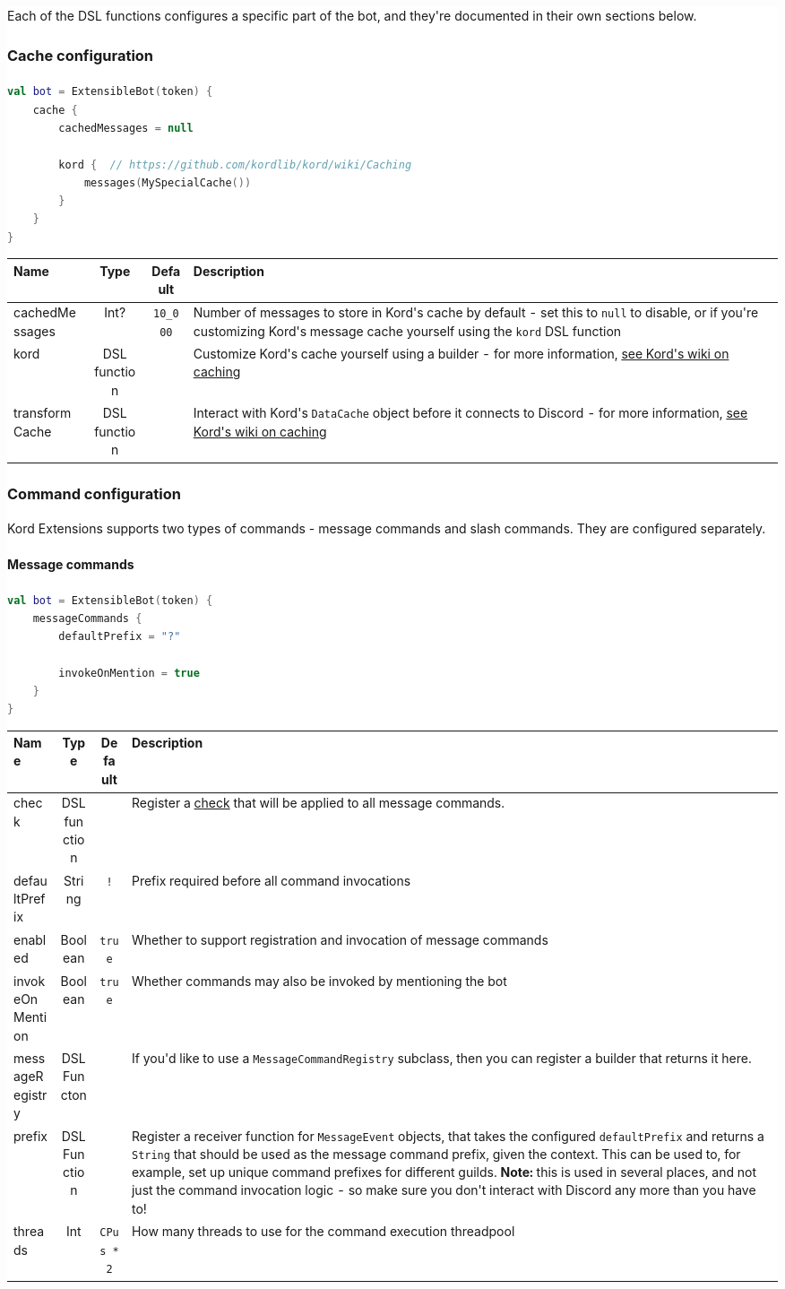 Each of the DSL functions configures a specific part of the bot, and they're documented in their own sections below.

### Cache configuration

```kotlin
val bot = ExtensibleBot(token) {
    cache {
        cachedMessages = null

        kord {  // https://github.com/kordlib/kord/wiki/Caching
            messages(MySpecialCache())
        }
    }
}
```

Name                      | Type         | Default  | Description
:------------------------ | :----------: | :------: | :----------
cachedMessages            | Int?         | `10_000` | Number of messages to store in Kord's cache by default - set this to `null` to disable, or if you're customizing Kord's message cache yourself using the `kord` DSL function
kord                      | DSL function |          | Customize Kord's cache yourself using a builder - for more information, [see Kord's wiki on caching](https://github.com/kordlib/kord/wiki/Caching)
transformCache            | DSL function |          | Interact with Kord's `DataCache` object before it connects to Discord - for more information, [see Kord's wiki on caching](https://github.com/kordlib/kord/wiki/Caching)

### Command configuration

Kord Extensions supports two types of commands - message commands and slash commands. They are configured separately.

#### Message commands

```kotlin
val bot = ExtensibleBot(token) {
    messageCommands {
        defaultPrefix = "?"

        invokeOnMention = true
    }
}
```

Name                      | Type         | Default    | Description
:------------------------ | :----------: | :--------: | :----------
check                     | DSL function |            | Register a [check](/concepets/checks) that will be applied to all message commands.
defaultPrefix             | String       | `!`        | Prefix required before all command invocations
enabled                   | Boolean      | `true`     | Whether to support registration and invocation of message commands
invokeOnMention           | Boolean      | `true`     | Whether commands may also be invoked by mentioning the bot
messageRegistry           | DSL Functon  |            | If you'd like to use a `MessageCommandRegistry` subclass, then you can register a builder that returns it here.
prefix                    | DSL Function |            | Register a receiver function for `MessageEvent` objects, that takes the configured `defaultPrefix` and returns a `String` that should be used as the message command prefix, given the context. This can be used to, for example, set up unique command prefixes for different guilds. **Note:** this is used in several places, and not just the command invocation logic - so make sure you don't interact with Discord any more than you have to!
threads                   | Int          | `CPus * 2` | How many threads to use for the command execution threadpool
